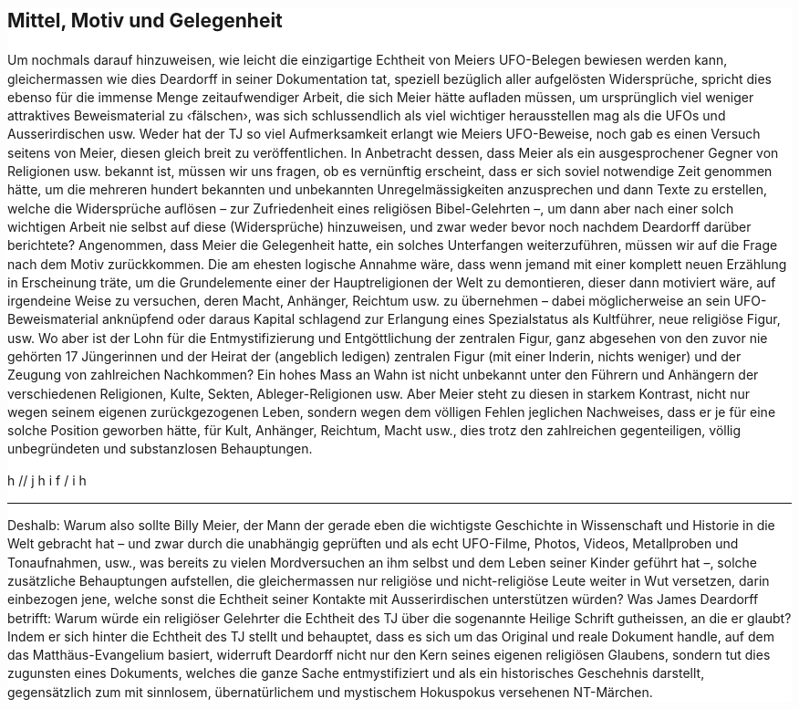 ## Mittel, Motiv und Gelegenheit

Um nochmals darauf hinzuweisen, wie leicht die einzigartige Echtheit von Meiers UFO-Belegen bewiesen
werden kann, gleichermassen wie dies Deardorff in seiner Dokumentation tat, speziell bezüglich aller aufgelösten Widersprüche, spricht dies ebenso für die immense Menge zeitaufwendiger Arbeit, die sich Meier
hätte aufladen müssen, um ursprünglich viel weniger attraktives Beweismaterial zu ‹fälschen›, was sich
schlussendlich als viel wichtiger herausstellen mag als die UFOs und Ausserirdischen usw. Weder hat der
TJ so viel Aufmerksamkeit erlangt wie Meiers UFO-Beweise, noch gab es einen Versuch seitens von Meier,
diesen gleich breit zu veröffentlichen.
In Anbetracht dessen, dass Meier als ein ausgesprochener Gegner von Religionen usw. bekannt ist, müssen wir uns fragen, ob es vernünftig erscheint, dass er sich soviel notwendige Zeit genommen hätte, um
die mehreren hundert bekannten und unbekannten Unregelmässigkeiten anzusprechen und dann Texte
zu erstellen, welche die Widersprüche auflösen – zur Zufriedenheit eines religiösen Bibel-Gelehrten –, um
dann aber nach einer solch wichtigen Arbeit nie selbst auf diese (Widersprüche) hinzuweisen, und zwar
weder bevor noch nachdem Deardorff darüber berichtete?
Angenommen, dass Meier die Gelegenheit hatte, ein solches Unterfangen weiterzuführen, müssen wir auf
die Frage nach dem Motiv zurückkommen. Die am ehesten logische Annahme wäre, dass wenn jemand
mit einer komplett neuen Erzählung in Erscheinung träte, um die Grundelemente einer der Hauptreligionen der Welt zu demontieren, dieser dann motiviert wäre, auf irgendeine Weise zu versuchen, deren
Macht, Anhänger, Reichtum usw. zu übernehmen – dabei möglicherweise an sein UFO-Beweismaterial
anknüpfend oder daraus Kapital schlagend zur Erlangung eines Spezialstatus als Kultführer, neue religiöse Figur, usw. Wo aber ist der Lohn für die Entmystifizierung und Entgöttlichung der zentralen Figur, ganz
abgesehen von den zuvor nie gehörten 17 Jüngerinnen und der Heirat der (angeblich ledigen) zentralen
Figur (mit einer Inderin, nichts weniger) und der Zeugung von zahlreichen Nachkommen?
Ein hohes Mass an Wahn ist nicht unbekannt unter den Führern und Anhängern der verschiedenen Religionen, Kulte, Sekten, Ableger-Religionen usw. Aber Meier steht zu diesen in starkem Kontrast, nicht nur
wegen seinem eigenen zurückgezogenen Leben, sondern wegen dem völligen Fehlen jeglichen Nachweises, dass er je für eine solche Position geworben hätte, für Kult, Anhänger, Reichtum, Macht usw., dies
trotz den zahlreichen gegenteiligen, völlig unbegründeten und substanzlosen Behauptungen.

h // j h i f / i h


-----

Deshalb: Warum also sollte Billy Meier, der Mann der gerade eben die wichtigste Geschichte in Wissenschaft und Historie in die Welt gebracht hat – und zwar durch die unabhängig geprüften und als echt
UFO-Filme, Photos, Videos, Metallproben und Tonaufnahmen, usw., was bereits zu vielen Mordversuchen
an ihm selbst und dem Leben seiner Kinder geführt hat –, solche zusätzliche Behauptungen aufstellen,
die gleichermassen nur religiöse und nicht-religiöse Leute weiter in Wut versetzen, darin einbezogen jene,
welche sonst die Echtheit seiner Kontakte mit Ausserirdischen unterstützen würden?
Was James Deardorff betrifft: Warum würde ein religiöser Gelehrter die Echtheit des TJ über die sogenannte Heilige Schrift gutheissen, an die er glaubt? Indem er sich hinter die Echtheit des TJ stellt und
behauptet, dass es sich um das Original und reale Dokument handle, auf dem das Matthäus-Evangelium
basiert, widerruft Deardorff nicht nur den Kern seines eigenen religiösen Glaubens, sondern tut dies zugunsten eines Dokuments, welches die ganze Sache entmystifiziert und als ein historisches Geschehnis
darstellt, gegensätzlich zum mit sinnlosem, übernatürlichem und mystischem Hokuspokus versehenen
NT-Märchen.